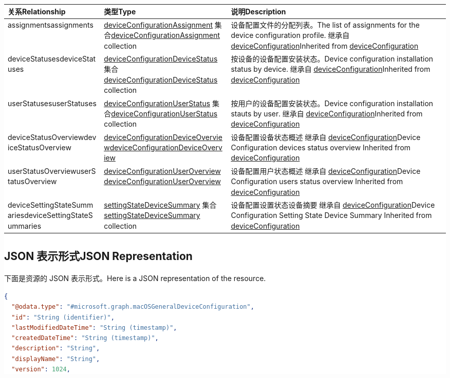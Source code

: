 |<span data-ttu-id="c7047-193">关系</span><span class="sxs-lookup"><span data-stu-id="c7047-193">Relationship</span></span>|<span data-ttu-id="c7047-194">类型</span><span class="sxs-lookup"><span data-stu-id="c7047-194">Type</span></span>|<span data-ttu-id="c7047-195">说明</span><span class="sxs-lookup"><span data-stu-id="c7047-195">Description</span></span>|
|:---|:---|:---|
|<span data-ttu-id="c7047-196">assignments</span><span class="sxs-lookup"><span data-stu-id="c7047-196">assignments</span></span>|<span data-ttu-id="c7047-197">[deviceConfigurationAssignment](../resources/intune_deviceconfig_deviceconfigurationassignment.md) 集合</span><span class="sxs-lookup"><span data-stu-id="c7047-197">[deviceConfigurationAssignment](../resources/intune_deviceconfig_deviceconfigurationassignment.md) collection</span></span>|<span data-ttu-id="c7047-198">设备配置文件的分配列表。</span><span class="sxs-lookup"><span data-stu-id="c7047-198">The list of assignments for the device configuration profile.</span></span> <span data-ttu-id="c7047-199">继承自 [deviceConfiguration](../resources/intune_deviceconfig_deviceconfiguration.md)</span><span class="sxs-lookup"><span data-stu-id="c7047-199">Inherited from [deviceConfiguration](../resources/intune_deviceconfig_deviceconfiguration.md)</span></span>|
|<span data-ttu-id="c7047-200">deviceStatuses</span><span class="sxs-lookup"><span data-stu-id="c7047-200">deviceStatuses</span></span>|<span data-ttu-id="c7047-201">[deviceConfigurationDeviceStatus](../resources/intune_deviceconfig_deviceconfigurationdevicestatus.md) 集合</span><span class="sxs-lookup"><span data-stu-id="c7047-201">[deviceConfigurationDeviceStatus](../resources/intune_deviceconfig_deviceconfigurationdevicestatus.md) collection</span></span>|<span data-ttu-id="c7047-202">按设备的设备配置安装状态。</span><span class="sxs-lookup"><span data-stu-id="c7047-202">Device configuration installation status by device.</span></span> <span data-ttu-id="c7047-203">继承自 [deviceConfiguration](../resources/intune_deviceconfig_deviceconfiguration.md)</span><span class="sxs-lookup"><span data-stu-id="c7047-203">Inherited from [deviceConfiguration](../resources/intune_deviceconfig_deviceconfiguration.md)</span></span>|
|<span data-ttu-id="c7047-204">userStatuses</span><span class="sxs-lookup"><span data-stu-id="c7047-204">userStatuses</span></span>|<span data-ttu-id="c7047-205">[deviceConfigurationUserStatus](../resources/intune_deviceconfig_deviceconfigurationuserstatus.md) 集合</span><span class="sxs-lookup"><span data-stu-id="c7047-205">[deviceConfigurationUserStatus](../resources/intune_deviceconfig_deviceconfigurationuserstatus.md) collection</span></span>|<span data-ttu-id="c7047-206">按用户的设备配置安装状态。</span><span class="sxs-lookup"><span data-stu-id="c7047-206">Device configuration installation stauts by user.</span></span> <span data-ttu-id="c7047-207">继承自 [deviceConfiguration](../resources/intune_deviceconfig_deviceconfiguration.md)</span><span class="sxs-lookup"><span data-stu-id="c7047-207">Inherited from [deviceConfiguration](../resources/intune_deviceconfig_deviceconfiguration.md)</span></span>|
|<span data-ttu-id="c7047-208">deviceStatusOverview</span><span class="sxs-lookup"><span data-stu-id="c7047-208">deviceStatusOverview</span></span>|[<span data-ttu-id="c7047-209">deviceConfigurationDeviceOverview</span><span class="sxs-lookup"><span data-stu-id="c7047-209">deviceConfigurationDeviceOverview</span></span>](../resources/intune_deviceconfig_deviceconfigurationdeviceoverview.md)|<span data-ttu-id="c7047-210">设备配置设备状态概述 继承自 [deviceConfiguration](../resources/intune_deviceconfig_deviceconfiguration.md)</span><span class="sxs-lookup"><span data-stu-id="c7047-210">Device Configuration devices status overview Inherited from [deviceConfiguration](../resources/intune_deviceconfig_deviceconfiguration.md)</span></span>|
|<span data-ttu-id="c7047-211">userStatusOverview</span><span class="sxs-lookup"><span data-stu-id="c7047-211">userStatusOverview</span></span>|[<span data-ttu-id="c7047-212">deviceConfigurationUserOverview</span><span class="sxs-lookup"><span data-stu-id="c7047-212">deviceConfigurationUserOverview</span></span>](../resources/intune_deviceconfig_deviceconfigurationuseroverview.md)|<span data-ttu-id="c7047-213">设备配置用户状态概述 继承自 [deviceConfiguration](../resources/intune_deviceconfig_deviceconfiguration.md)</span><span class="sxs-lookup"><span data-stu-id="c7047-213">Device Configuration users status overview Inherited from [deviceConfiguration](../resources/intune_deviceconfig_deviceconfiguration.md)</span></span>|
|<span data-ttu-id="c7047-214">deviceSettingStateSummaries</span><span class="sxs-lookup"><span data-stu-id="c7047-214">deviceSettingStateSummaries</span></span>|<span data-ttu-id="c7047-215">[settingStateDeviceSummary](../resources/intune_deviceconfig_settingstatedevicesummary.md) 集合</span><span class="sxs-lookup"><span data-stu-id="c7047-215">[settingStateDeviceSummary](../resources/intune_deviceconfig_settingstatedevicesummary.md) collection</span></span>|<span data-ttu-id="c7047-216">设备配置设置状态设备摘要 继承自 [deviceConfiguration](../resources/intune_deviceconfig_deviceconfiguration.md)</span><span class="sxs-lookup"><span data-stu-id="c7047-216">Device Configuration Setting State Device Summary Inherited from [deviceConfiguration](../resources/intune_deviceconfig_deviceconfiguration.md)</span></span>|

## <a name="json-representation"></a><span data-ttu-id="c7047-217">JSON 表示形式</span><span class="sxs-lookup"><span data-stu-id="c7047-217">JSON Representation</span></span>
<span data-ttu-id="c7047-218">下面是资源的 JSON 表示形式。</span><span class="sxs-lookup"><span data-stu-id="c7047-218">Here is a JSON representation of the resource.</span></span>

``` json
{
  "@odata.type": "#microsoft.graph.macOSGeneralDeviceConfiguration",
  "id": "String (identifier)",
  "lastModifiedDateTime": "String (timestamp)",
  "createdDateTime": "String (timestamp)",
  "description": "String",
  "displayName": "String",
  "version": 1024,
```